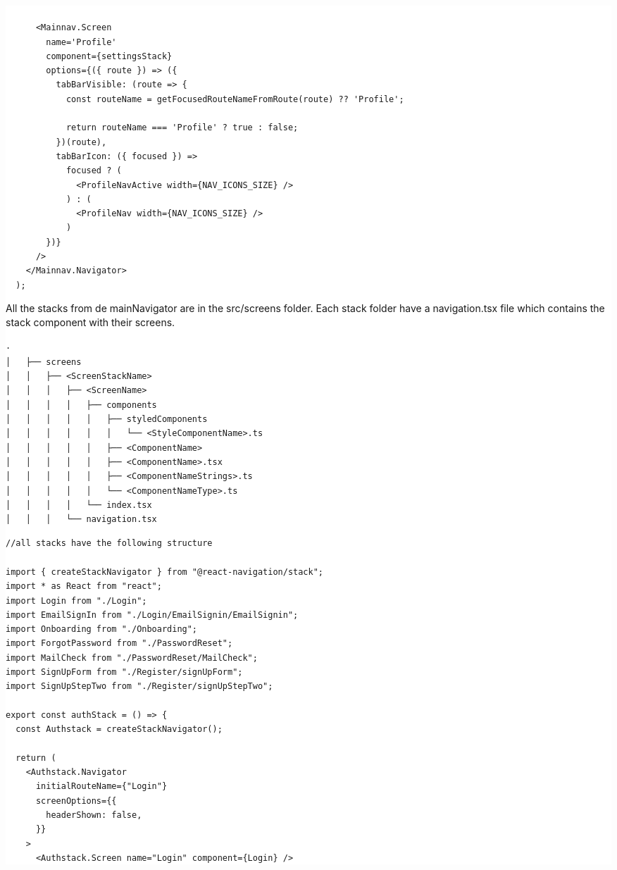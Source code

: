 ```tsx

      <Mainnav.Screen
        name='Profile'
        component={settingsStack}
        options={({ route }) => ({
          tabBarVisible: (route => {
            const routeName = getFocusedRouteNameFromRoute(route) ?? 'Profile';

            return routeName === 'Profile' ? true : false;
          })(route),
          tabBarIcon: ({ focused }) =>
            focused ? (
              <ProfileNavActive width={NAV_ICONS_SIZE} />
            ) : (
              <ProfileNav width={NAV_ICONS_SIZE} />
            )
        })}
      />
    </Mainnav.Navigator>
  );
```

All the stacks from de mainNavigator are in the src/screens folder. Each stack folder have a navigation.tsx file which contains the stack component with their screens.

```
·
│   ├── screens
│   │   ├── <ScreenStackName>
│   │   │   ├── <ScreenName>
│   │   │   │   ├── components
│   │   │   │   │   ├── styledComponents
│   │   │   │   │   │   └── <StyleComponentName>.ts
│   │   │   │   │   ├── <ComponentName>
│   │   │   │   │   ├── <ComponentName>.tsx
│   │   │   │   │   ├── <ComponentNameStrings>.ts
│   │   │   │   │   └── <ComponentNameType>.ts
│   │   │   │   └── index.tsx
│   │   │   └── navigation.tsx
```

```tsx
//all stacks have the following structure

import { createStackNavigator } from "@react-navigation/stack";
import * as React from "react";
import Login from "./Login";
import EmailSignIn from "./Login/EmailSignin/EmailSignin";
import Onboarding from "./Onboarding";
import ForgotPassword from "./PasswordReset";
import MailCheck from "./PasswordReset/MailCheck";
import SignUpForm from "./Register/signUpForm";
import SignUpStepTwo from "./Register/signUpStepTwo";

export const authStack = () => {
  const Authstack = createStackNavigator();

  return (
    <Authstack.Navigator
      initialRouteName={"Login"}
      screenOptions={{
        headerShown: false,
      }}
    >
      <Authstack.Screen name="Login" component={Login} />
```